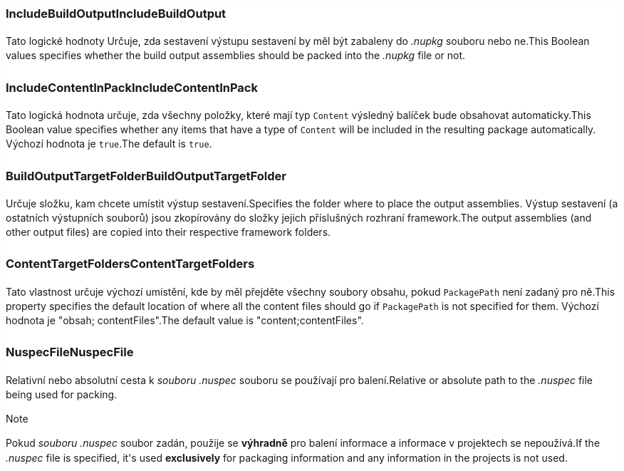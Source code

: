 ### <a name="includebuildoutput"></a><span data-ttu-id="da366-288">IncludeBuildOutput</span><span class="sxs-lookup"><span data-stu-id="da366-288">IncludeBuildOutput</span></span>
<span data-ttu-id="da366-289">Tato logické hodnoty Určuje, zda sestavení výstupu sestavení by měl být zabaleny do *.nupkg* souboru nebo ne.</span><span class="sxs-lookup"><span data-stu-id="da366-289">This Boolean values specifies whether the build output assemblies should be packed into the *.nupkg* file or not.</span></span>

### <a name="includecontentinpack"></a><span data-ttu-id="da366-290">IncludeContentInPack</span><span class="sxs-lookup"><span data-stu-id="da366-290">IncludeContentInPack</span></span>
<span data-ttu-id="da366-291">Tato logická hodnota určuje, zda všechny položky, které mají typ `Content` výsledný balíček bude obsahovat automaticky.</span><span class="sxs-lookup"><span data-stu-id="da366-291">This Boolean value specifies whether any items that have a type of `Content` will be included in the resulting package automatically.</span></span> <span data-ttu-id="da366-292">Výchozí hodnota je `true`.</span><span class="sxs-lookup"><span data-stu-id="da366-292">The default is `true`.</span></span> 

### <a name="buildoutputtargetfolder"></a><span data-ttu-id="da366-293">BuildOutputTargetFolder</span><span class="sxs-lookup"><span data-stu-id="da366-293">BuildOutputTargetFolder</span></span>
<span data-ttu-id="da366-294">Určuje složku, kam chcete umístit výstup sestavení.</span><span class="sxs-lookup"><span data-stu-id="da366-294">Specifies the folder where to place the output assemblies.</span></span> <span data-ttu-id="da366-295">Výstup sestavení (a ostatních výstupních souborů) jsou zkopírovány do složky jejich příslušných rozhraní framework.</span><span class="sxs-lookup"><span data-stu-id="da366-295">The output assemblies (and other output files) are copied into their respective framework folders.</span></span>

### <a name="contenttargetfolders"></a><span data-ttu-id="da366-296">ContentTargetFolders</span><span class="sxs-lookup"><span data-stu-id="da366-296">ContentTargetFolders</span></span>
<span data-ttu-id="da366-297">Tato vlastnost určuje výchozí umístění, kde by měl přejděte všechny soubory obsahu, pokud `PackagePath` není zadaný pro ně.</span><span class="sxs-lookup"><span data-stu-id="da366-297">This property specifies the default location of where all the content files should go if `PackagePath` is not specified for them.</span></span> <span data-ttu-id="da366-298">Výchozí hodnota je "obsah; contentFiles".</span><span class="sxs-lookup"><span data-stu-id="da366-298">The default value is "content;contentFiles".</span></span>

### <a name="nuspecfile"></a><span data-ttu-id="da366-299">NuspecFile</span><span class="sxs-lookup"><span data-stu-id="da366-299">NuspecFile</span></span>
<span data-ttu-id="da366-300">Relativní nebo absolutní cesta k *souboru .nuspec* souboru se používají pro balení.</span><span class="sxs-lookup"><span data-stu-id="da366-300">Relative or absolute path to the *.nuspec* file being used for packing.</span></span> 

> [!NOTE]
> <span data-ttu-id="da366-301">Pokud *souboru .nuspec* soubor zadán, použije se **výhradně** pro balení informace a informace v projektech se nepoužívá.</span><span class="sxs-lookup"><span data-stu-id="da366-301">If the *.nuspec* file is specified, it's used **exclusively** for packaging information and any information in the projects is not used.</span></span> 
